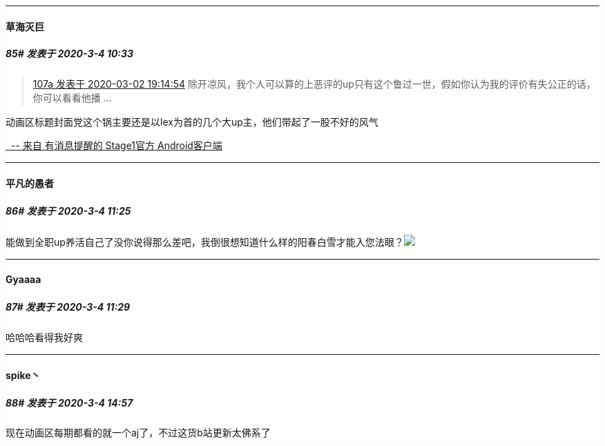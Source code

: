 



-----

####  草海灭巨  
##### 85#       发表于 2020-3-4 10:33



<blockquote><a href="httphttps://bbs.saraba1st.com/2b/forum.php?mod=redirect&amp;goto=findpost&amp;pid=46594188&amp;ptid=1916629" target="_blank">107a 发表于 2020-03-02 19:14:54</a>
除开凉风，我个人可以算的上恶评的up只有这个鲁过一世，假如你认为我的评价有失公正的话，你可以看看他播 ...</blockquote>动画区标题封面党这个锅主要还是以lex为首的几个大up主，他们带起了一股不好的风气

[  -- 来自 有消息提醒的 Stage1官方 Android客户端](https://www.coolapk.com/apk/140634)







-----

####  平凡的愚者  
##### 86#       发表于 2020-3-4 11:25




能做到全职up养活自己了没你说得那么差吧，我倒很想知道什么样的阳春白雪才能入您法眼？<img src="https://static.saraba1st.com/image/smiley/face2017/037.png" referrerpolicy="no-referrer">







-----

####  Gyaaaa  
##### 87#       发表于 2020-3-4 11:29




哈哈哈看得我好爽







-----

####  spike丶  
##### 88#       发表于 2020-3-4 14:57




现在动画区每期都看的就一个aj了，不过这货b站更新太佛系了


